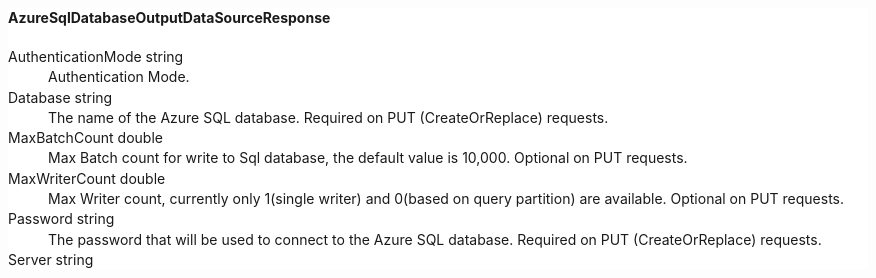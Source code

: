 <h4 id="azuresqldatabaseoutputdatasourceresponse">Azure<wbr>Sql<wbr>Database<wbr>Output<wbr>Data<wbr>Source<wbr>Response</h4>



<div>
<pulumi-choosable type="language" values="csharp">
<dl class="resources-properties"><dt class="property-optional"
            title="Optional">
        <span id="authenticationmode_csharp">
<a data-swiftype-name="resource-property" data-swiftype-type="text" href="#authenticationmode_csharp" style="color: inherit; text-decoration: inherit;">Authentication<wbr>Mode</a>
</span>
        <span class="property-indicator"></span>
        <span class="property-type">string</span>
    </dt>
    <dd>Authentication Mode.</dd><dt class="property-optional"
            title="Optional">
        <span id="database_csharp">
<a data-swiftype-name="resource-property" data-swiftype-type="text" href="#database_csharp" style="color: inherit; text-decoration: inherit;">Database</a>
</span>
        <span class="property-indicator"></span>
        <span class="property-type">string</span>
    </dt>
    <dd>The name of the Azure SQL database. Required on PUT (CreateOrReplace) requests.</dd><dt class="property-optional"
            title="Optional">
        <span id="maxbatchcount_csharp">
<a data-swiftype-name="resource-property" data-swiftype-type="text" href="#maxbatchcount_csharp" style="color: inherit; text-decoration: inherit;">Max<wbr>Batch<wbr>Count</a>
</span>
        <span class="property-indicator"></span>
        <span class="property-type">double</span>
    </dt>
    <dd>Max Batch count for write to Sql database, the default value is 10,000. Optional on PUT requests.</dd><dt class="property-optional"
            title="Optional">
        <span id="maxwritercount_csharp">
<a data-swiftype-name="resource-property" data-swiftype-type="text" href="#maxwritercount_csharp" style="color: inherit; text-decoration: inherit;">Max<wbr>Writer<wbr>Count</a>
</span>
        <span class="property-indicator"></span>
        <span class="property-type">double</span>
    </dt>
    <dd>Max Writer count, currently only 1(single writer) and 0(based on query partition) are available. Optional on PUT requests.</dd><dt class="property-optional"
            title="Optional">
        <span id="password_csharp">
<a data-swiftype-name="resource-property" data-swiftype-type="text" href="#password_csharp" style="color: inherit; text-decoration: inherit;">Password</a>
</span>
        <span class="property-indicator"></span>
        <span class="property-type">string</span>
    </dt>
    <dd>The password that will be used to connect to the Azure SQL database. Required on PUT (CreateOrReplace) requests.</dd><dt class="property-optional"
            title="Optional">
        <span id="server_csharp">
<a data-swiftype-name="resource-property" data-swiftype-type="text" href="#server_csharp" style="color: inherit; text-decoration: inherit;">Server</a>
</span>
        <span class="property-indicator"></span>
        <span class="property-type">string</span>
    </dt>